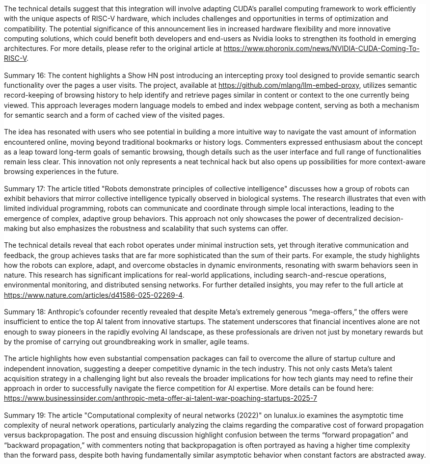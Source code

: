 The technical details suggest that this integration will involve adapting CUDA’s parallel computing framework to work efficiently with the unique aspects of RISC-V hardware, which includes challenges and opportunities in terms of optimization and compatibility. The potential significance of this announcement lies in increased hardware flexibility and more innovative computing solutions, which could benefit both developers and end-users as Nvidia looks to strengthen its foothold in emerging architectures. For more details, please refer to the original article at https://www.phoronix.com/news/NVIDIA-CUDA-Coming-To-RISC-V.

Summary 16:
The content highlights a Show HN post introducing an intercepting proxy tool designed to provide semantic search functionality over the pages a user visits. The project, available at https://github.com/mlang/llm-embed-proxy, utilizes semantic record-keeping of browsing history to help identify and retrieve pages similar in content or context to the one currently being viewed. This approach leverages modern language models to embed and index webpage content, serving as both a mechanism for semantic search and a form of cached view of the visited pages.

The idea has resonated with users who see potential in building a more intuitive way to navigate the vast amount of information encountered online, moving beyond traditional bookmarks or history logs. Commenters expressed enthusiasm about the concept as a leap toward long-term goals of semantic browsing, though details such as the user interface and full range of functionalities remain less clear. This innovation not only represents a neat technical hack but also opens up possibilities for more context-aware browsing experiences in the future.

Summary 17:
The article titled "Robots demonstrate principles of collective intelligence" discusses how a group of robots can exhibit behaviors that mirror collective intelligence typically observed in biological systems. The research illustrates that even with limited individual programming, robots can communicate and coordinate through simple local interactions, leading to the emergence of complex, adaptive group behaviors. This approach not only showcases the power of decentralized decision-making but also emphasizes the robustness and scalability that such systems can offer.

The technical details reveal that each robot operates under minimal instruction sets, yet through iterative communication and feedback, the group achieves tasks that are far more sophisticated than the sum of their parts. For example, the study highlights how the robots can explore, adapt, and overcome obstacles in dynamic environments, resonating with swarm behaviors seen in nature. This research has significant implications for real-world applications, including search-and-rescue operations, environmental monitoring, and distributed sensing networks. For further detailed insights, you may refer to the full article at https://www.nature.com/articles/d41586-025-02269-4.

Summary 18:
Anthropic’s cofounder recently revealed that despite Meta’s extremely generous “mega-offers,” the offers were insufficient to entice the top AI talent from innovative startups. The statement underscores that financial incentives alone are not enough to sway pioneers in the rapidly evolving AI landscape, as these professionals are driven not just by monetary rewards but by the promise of carrying out groundbreaking work in smaller, agile teams.

The article highlights how even substantial compensation packages can fail to overcome the allure of startup culture and independent innovation, suggesting a deeper competitive dynamic in the tech industry. This not only casts Meta’s talent acquisition strategy in a challenging light but also reveals the broader implications for how tech giants may need to refine their approach in order to successfully navigate the fierce competition for AI expertise. More details can be found here: https://www.businessinsider.com/anthropic-meta-offer-ai-talent-war-poaching-startups-2025-7

Summary 19:
The article "Computational complexity of neural networks (2022)" on lunalux.io examines the asymptotic time complexity of neural network operations, particularly analyzing the claims regarding the comparative cost of forward propagation versus backpropagation. The post and ensuing discussion highlight confusion between the terms “forward propagation” and “backward propagation,” with commenters noting that backpropagation is often portrayed as having a higher time complexity than the forward pass, despite both having fundamentally similar asymptotic behavior when constant factors are abstracted away.

